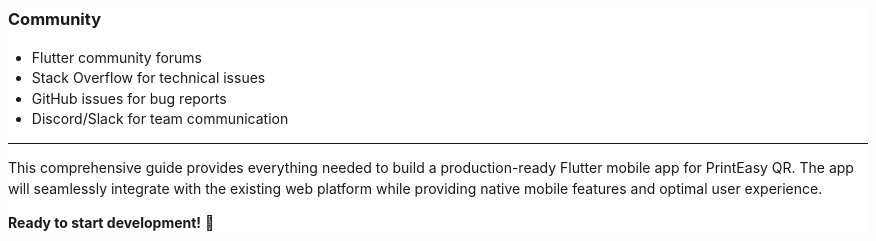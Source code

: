 ### **Community**
- Flutter community forums
- Stack Overflow for technical issues
- GitHub issues for bug reports
- Discord/Slack for team communication

---

This comprehensive guide provides everything needed to build a production-ready Flutter mobile app for PrintEasy QR. The app will seamlessly integrate with the existing web platform while providing native mobile features and optimal user experience.

**Ready to start development!** 🚀